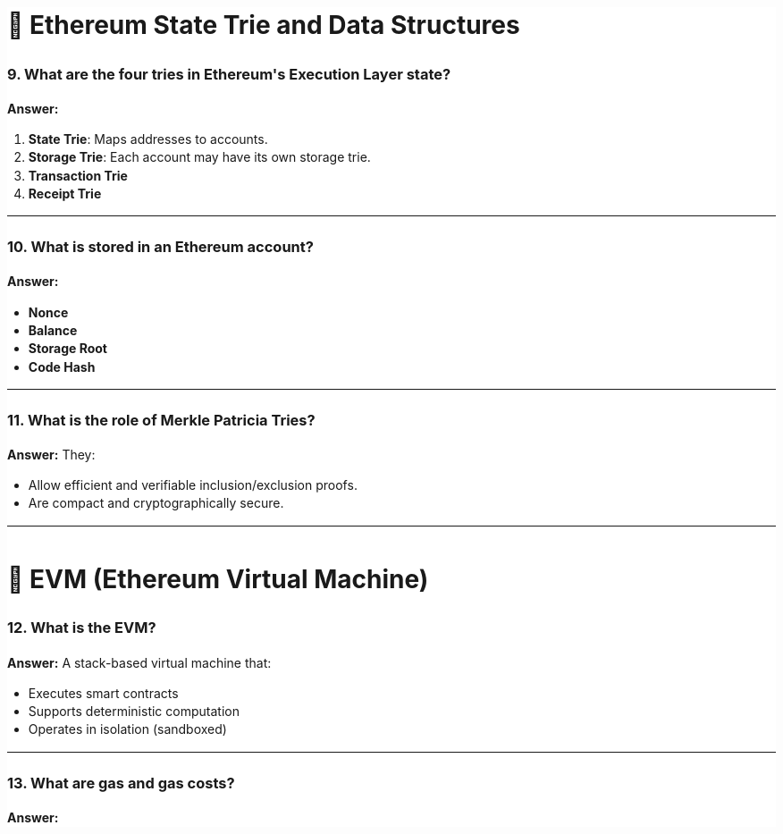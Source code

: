 
# 🔹 Ethereum State Trie and Data Structures

### **9. What are the four tries in Ethereum's Execution Layer state?**

**Answer:**

1. **State Trie**: Maps addresses to accounts.
2. **Storage Trie**: Each account may have its own storage trie.
3. **Transaction Trie**
4. **Receipt Trie**

---

### **10. What is stored in an Ethereum account?**

**Answer:**

* **Nonce**
* **Balance**
* **Storage Root**
* **Code Hash**

---

### **11. What is the role of Merkle Patricia Tries?**

**Answer:**
They:

* Allow efficient and verifiable inclusion/exclusion proofs.
* Are compact and cryptographically secure.

---

# 🔹 EVM (Ethereum Virtual Machine)

### **12. What is the EVM?**

**Answer:**
A stack-based virtual machine that:

* Executes smart contracts
* Supports deterministic computation
* Operates in isolation (sandboxed)

---

### **13. What are gas and gas costs?**

**Answer:**

